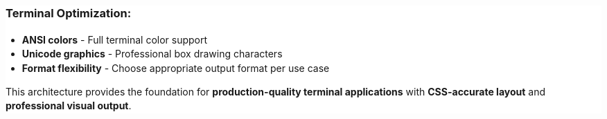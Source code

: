 ### **Terminal Optimization:**
- **ANSI colors** - Full terminal color support
- **Unicode graphics** - Professional box drawing characters
- **Format flexibility** - Choose appropriate output format per use case

This architecture provides the foundation for **production-quality terminal applications** with **CSS-accurate layout** and **professional visual output**.
